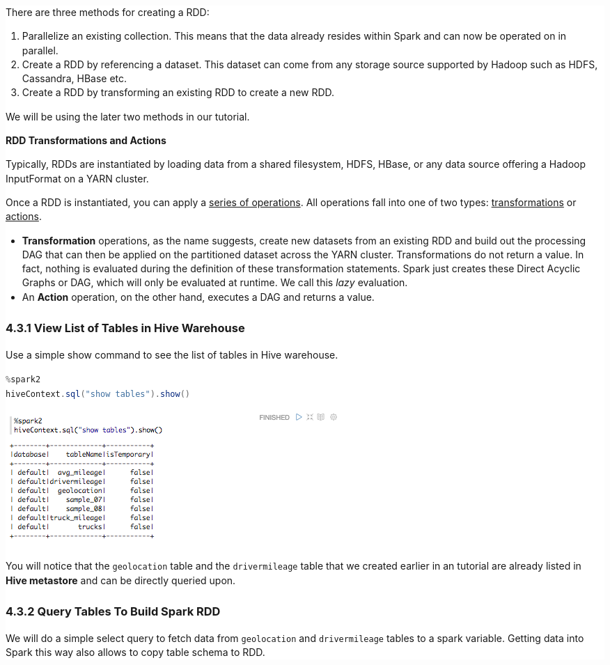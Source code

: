 There are three methods for creating a RDD:

1.  Parallelize an existing collection. This means that the data already resides within Spark and can now be operated on in parallel.
2.  Create a RDD by referencing a dataset. This dataset can come from any storage source supported by Hadoop such as HDFS, Cassandra, HBase etc.
3.  Create a RDD by transforming an existing RDD to create a new RDD.

We will be using the later two methods in our tutorial.

**RDD Transformations and Actions**

Typically, RDDs are instantiated by loading data from a shared filesystem, HDFS, HBase, or any data source offering a Hadoop InputFormat on a YARN cluster.

Once a RDD is instantiated, you can apply a [series of operations](https://spark.apache.org/docs/1.2.0/programming-guide.html#rdd-operations). All operations fall into one of two types: [transformations](https://spark.apache.org/docs/1.2.0/programming-guide.html#transformations) or [actions](https://spark.apache.org/docs/1.2.0/programming-guide.html#actions).

-   **Transformation** operations, as the name suggests, create new datasets from an existing RDD and build out the processing DAG that can then be applied on the partitioned dataset across the YARN cluster. Transformations do not return a value. In fact, nothing is evaluated during the definition of these transformation statements. Spark just creates these Direct Acyclic Graphs or DAG, which will only be evaluated at runtime. We call this *lazy* evaluation.
-   An **Action** operation, on the other hand, executes a DAG and returns a value.

### 4.3.1 View List of Tables in Hive Warehouse

Use a simple show command to see the list of tables in Hive warehouse.

~~~scala
%spark2
hiveContext.sql("show tables").show()
~~~

![Lab4_7](assets/view_list_tables_hive_hello_hdp_lab4.png)

You will notice that the `geolocation` table and the `drivermileage` table that we created earlier in an tutorial are already listed in **Hive metastore** and can be directly queried upon.

### 4.3.2 Query Tables To Build Spark RDD

We will do a simple select query to fetch data from `geolocation` and `drivermileage` tables to a spark variable. Getting data into Spark this way also allows to copy table schema to RDD.
